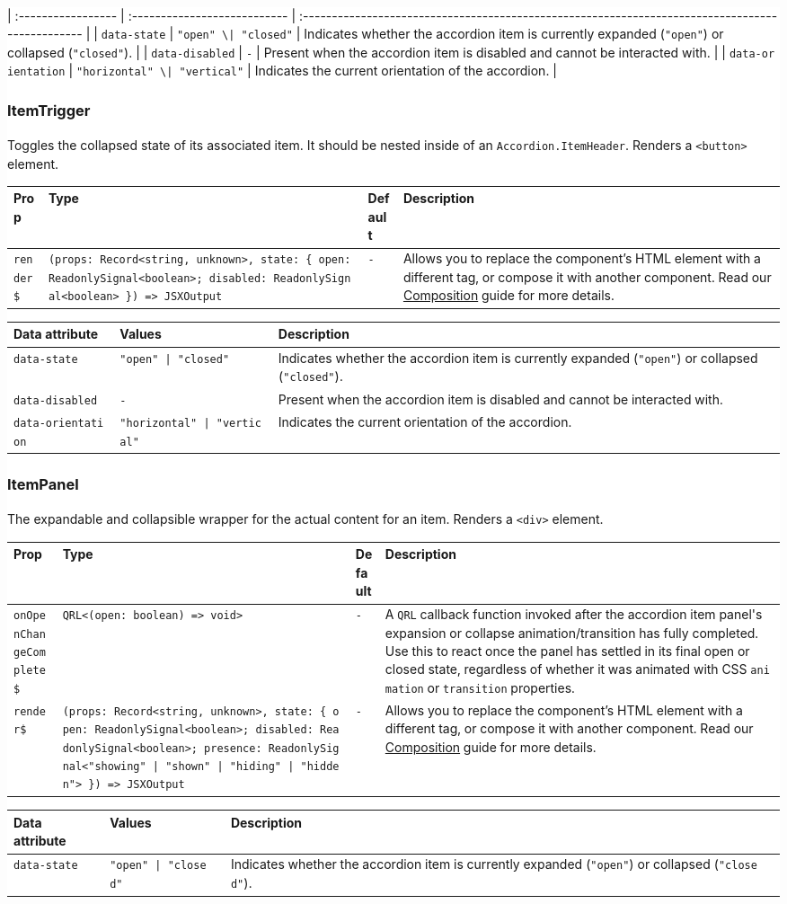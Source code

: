 | :----------------- | :--------------------------- | :----------------------------------------------------------------------------------------------- |
| `data-state`       | `"open" \| "closed"`         | Indicates whether the accordion item is currently expanded (`"open"`) or collapsed (`"closed"`). |
| `data-disabled`    | `-`                          | Present when the accordion item is disabled and cannot be interacted with.                       |
| `data-orientation` | `"horizontal" \| "vertical"` | Indicates the current orientation of the accordion.                                              |

### ItemTrigger

Toggles the collapsed state of its associated item. It should be nested inside of an `Accordion.ItemHeader`. Renders a `<button>` element.

| Prop      | Type                                                                                                                         | Default | Description                                                                                                                                                                                                                                |
| :-------- | :--------------------------------------------------------------------------------------------------------------------------- | :------ | :----------------------------------------------------------------------------------------------------------------------------------------------------------------------------------------------------------------------------------------- |
| `render$` | `(props: Record<string, unknown>, state: { open: ReadonlySignal<boolean>; disabled: ReadonlySignal<boolean> }) => JSXOutput` | `-`     | Allows you to replace the component’s HTML element with a different tag, or compose it with another component. Read our [Composition](https://github.com/ZAHON/rilix-ui/blob/main/core/docs/guides/composition.md) guide for more details. |

| Data attribute     | Values                       | Description                                                                                      |
| :----------------- | :--------------------------- | :----------------------------------------------------------------------------------------------- |
| `data-state`       | `"open" \| "closed"`         | Indicates whether the accordion item is currently expanded (`"open"`) or collapsed (`"closed"`). |
| `data-disabled`    | `-`                          | Present when the accordion item is disabled and cannot be interacted with.                       |
| `data-orientation` | `"horizontal" \| "vertical"` | Indicates the current orientation of the accordion.                                              |

### ItemPanel

The expandable and collapsible wrapper for the actual content for an item. Renders a `<div>` element.

| Prop                    | Type                                                                                                                                                                                                 | Default | Description                                                                                                                                                                                                                                                                                               |
| :---------------------- | :--------------------------------------------------------------------------------------------------------------------------------------------------------------------------------------------------- | :------ | :-------------------------------------------------------------------------------------------------------------------------------------------------------------------------------------------------------------------------------------------------------------------------------------------------------- |
| `onOpenChangeComplete$` | `QRL<(open: boolean) => void>`                                                                                                                                                                       | `-`     | A `QRL` callback function invoked after the accordion item panel's expansion or collapse animation/transition has fully completed. Use this to react once the panel has settled in its final open or closed state, regardless of whether it was animated with CSS `animation` or `transition` properties. |
| `render$`               | `(props: Record<string, unknown>, state: { open: ReadonlySignal<boolean>; disabled: ReadonlySignal<boolean>; presence: ReadonlySignal<"showing" \| "shown" \| "hiding" \| "hidden"> }) => JSXOutput` | `-`     | Allows you to replace the component’s HTML element with a different tag, or compose it with another component. Read our [Composition](https://github.com/ZAHON/rilix-ui/blob/main/core/docs/guides/composition.md) guide for more details.                                                                |

| Data attribute     | Values                                         | Description                                                                                                                                                                                                                             |
| :----------------- | :--------------------------------------------- | :-------------------------------------------------------------------------------------------------------------------------------------------------------------------------------------------------------------------------------------- |
| `data-state`       | `"open" \| "closed"`                           | Indicates whether the accordion item is currently expanded (`"open"`) or collapsed (`"closed"`).                                                                                                                                        |